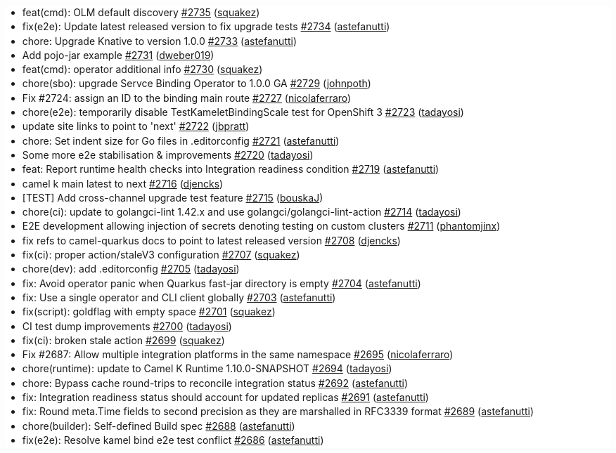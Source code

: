 - feat\(cmd\): OLM default discovery [\#2735](https://github.com/apache/camel-k/pull/2735) ([squakez](https://github.com/squakez))
- fix\(e2e\): Update latest released version to fix upgrade tests [\#2734](https://github.com/apache/camel-k/pull/2734) ([astefanutti](https://github.com/astefanutti))
- chore: Upgrade Knative to version 1.0.0 [\#2733](https://github.com/apache/camel-k/pull/2733) ([astefanutti](https://github.com/astefanutti))
- Add pojo-jar example [\#2731](https://github.com/apache/camel-k/pull/2731) ([dweber019](https://github.com/dweber019))
- feat\(cmd\): operator additional info [\#2730](https://github.com/apache/camel-k/pull/2730) ([squakez](https://github.com/squakez))
- chore\(sbo\): upgrade Servce Binding Operator to 1.0.0 GA [\#2729](https://github.com/apache/camel-k/pull/2729) ([johnpoth](https://github.com/johnpoth))
- Fix \#2724: assign an ID to the binding main route [\#2727](https://github.com/apache/camel-k/pull/2727) ([nicolaferraro](https://github.com/nicolaferraro))
- chore\(e2e\): temporarily disable TestKameletBindingScale test for OpenShift 3 [\#2723](https://github.com/apache/camel-k/pull/2723) ([tadayosi](https://github.com/tadayosi))
- update site links to point to 'next' [\#2722](https://github.com/apache/camel-k/pull/2722) ([jbpratt](https://github.com/jbpratt))
- chore: Set indent size for Go files in .editorconfig [\#2721](https://github.com/apache/camel-k/pull/2721) ([astefanutti](https://github.com/astefanutti))
- Some more e2e stabilisation & improvements [\#2720](https://github.com/apache/camel-k/pull/2720) ([tadayosi](https://github.com/tadayosi))
- feat: Report runtime health checks into Integration readiness condition [\#2719](https://github.com/apache/camel-k/pull/2719) ([astefanutti](https://github.com/astefanutti))
- camel k main latest to next [\#2716](https://github.com/apache/camel-k/pull/2716) ([djencks](https://github.com/djencks))
- \[TEST\] Add cross-channel upgrade test feature [\#2715](https://github.com/apache/camel-k/pull/2715) ([bouskaJ](https://github.com/bouskaJ))
- chore\(ci\): update to golangci-lint 1.42.x and use golangci/golangci-lint-action [\#2714](https://github.com/apache/camel-k/pull/2714) ([tadayosi](https://github.com/tadayosi))
- E2E development allowing injection of secrets denoting testing on custom clusters [\#2711](https://github.com/apache/camel-k/pull/2711) ([phantomjinx](https://github.com/phantomjinx))
- fix refs to camel-quarkus docs to point to latest released version [\#2708](https://github.com/apache/camel-k/pull/2708) ([djencks](https://github.com/djencks))
- fix\(ci\): proper action/staleV3 configuration [\#2707](https://github.com/apache/camel-k/pull/2707) ([squakez](https://github.com/squakez))
- chore\(dev\): add .editorconfig [\#2705](https://github.com/apache/camel-k/pull/2705) ([tadayosi](https://github.com/tadayosi))
- fix: Avoid operator panic when Quarkus fast-jar directory is empty [\#2704](https://github.com/apache/camel-k/pull/2704) ([astefanutti](https://github.com/astefanutti))
- fix: Use a single operator and CLI client globally [\#2703](https://github.com/apache/camel-k/pull/2703) ([astefanutti](https://github.com/astefanutti))
- fix\(script\): goldflag with empty space [\#2701](https://github.com/apache/camel-k/pull/2701) ([squakez](https://github.com/squakez))
- CI test dump improvements [\#2700](https://github.com/apache/camel-k/pull/2700) ([tadayosi](https://github.com/tadayosi))
- fix\(ci\): broken stale action [\#2699](https://github.com/apache/camel-k/pull/2699) ([squakez](https://github.com/squakez))
- Fix \#2687: Allow multiple integration platforms in the same namespace [\#2695](https://github.com/apache/camel-k/pull/2695) ([nicolaferraro](https://github.com/nicolaferraro))
- chore\(runtime\): update to Camel K Runtime 1.10.0-SNAPSHOT [\#2694](https://github.com/apache/camel-k/pull/2694) ([tadayosi](https://github.com/tadayosi))
- chore: Bypass cache round-trips to reconcile integration status [\#2692](https://github.com/apache/camel-k/pull/2692) ([astefanutti](https://github.com/astefanutti))
- fix: Integration readiness status should account for updated replicas [\#2691](https://github.com/apache/camel-k/pull/2691) ([astefanutti](https://github.com/astefanutti))
- fix: Round meta.Time fields to second precision as they are marshalled in RFC3339 format [\#2689](https://github.com/apache/camel-k/pull/2689) ([astefanutti](https://github.com/astefanutti))
- chore\(builder\): Self-defined Build spec [\#2688](https://github.com/apache/camel-k/pull/2688) ([astefanutti](https://github.com/astefanutti))
- fix\(e2e\): Resolve kamel bind e2e test conflict [\#2686](https://github.com/apache/camel-k/pull/2686) ([astefanutti](https://github.com/astefanutti))
